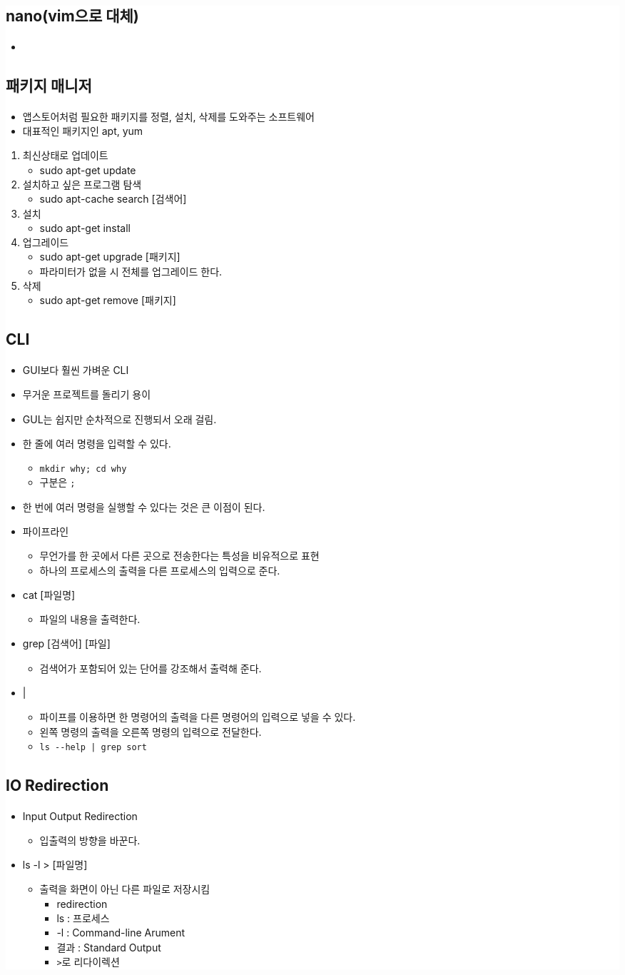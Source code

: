 ## nano(vim으로 대체)

* 

## 패키지 매니저

* 앱스토어처럼 필요한 패키지를 정렬, 설치, 삭제를 도와주는 소프트웨어
* 대표적인 패키지인 apt, yum

1. 최신상태로 업데이트
    - sudo apt-get update
2. 설치하고 싶은 프로그램 탐색
    - sudo apt-cache search [검색어]
3. 설치
    - sudo apt-get install
0. 업그레이드
    - sudo apt-get upgrade [패키지]
    - 파라미터가 없을 시 전체를 업그레이드 한다.
0. 삭제
    - sudo apt-get remove [패키지]

## CLI

* GUI보다 훨씬 가벼운 CLI
* 무거운 프로젝트를 돌리기 용이
* GUL는 쉽지만 순차적으로 진행되서 오래 걸림.

* 한 줄에 여러 명령을 입력할 수 있다.
    - `mkdir why; cd why`
    - 구분은 `;`

* 한 번에 여러 명령을 실행할 수 있다는 것은 큰 이점이 된다.

* 파이프라인
    - 무언가를 한 곳에서 다른 곳으로 전송한다는 특성을 비유적으로 표현
    - 하나의 프로세스의 출력을 다른 프로세스의 입력으로 준다.
* cat [파일명]
    - 파일의 내용을 출력한다.
* grep [검색어] [파일]
    - 검색어가 포함되어 있는 단어를 강조해서 출력해 준다.

* |
    - 파이프를 이용하면 한 명령어의 출력을 다른 명령어의 입력으로 넣을 수 있다.
    - 왼쪽 명령의 출력을 오른쪽 명령의 입력으로 전달한다.
    - `ls --help | grep sort`

## IO Redirection
* Input Output Redirection
    - 입출력의 방향을 바꾼다.

* ls -l > [파일명]
    - 출력을 화면이 아닌 다른 파일로 저장시킴
        - redirection
        - ls : 프로세스
        - -l : Command-line Arument
        - 결과 : Standard Output
        - `>`로 리다이렉션
